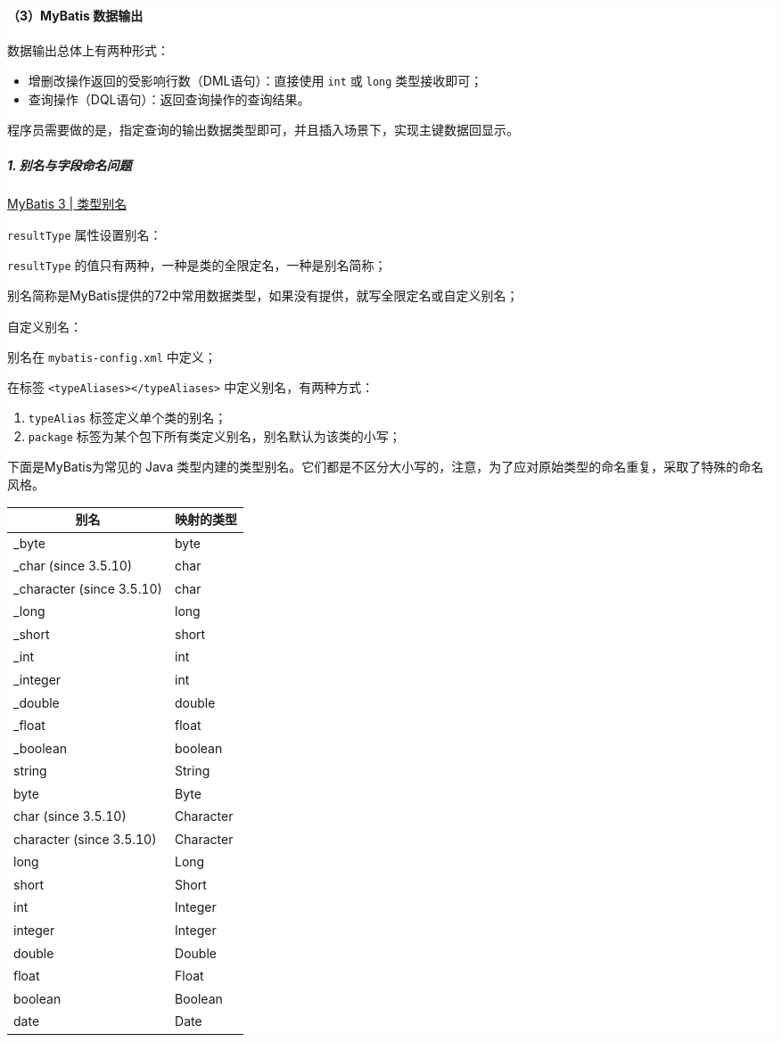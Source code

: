 #### （3）MyBatis 数据输出

数据输出总体上有两种形式：

- 增删改操作返回的受影响行数（DML语句）：直接使用 `int` 或 `long` 类型接收即可；
- 查询操作（DQL语句）：返回查询操作的查询结果。

程序员需要做的是，指定查询的输出数据类型即可，并且插入场景下，实现主键数据回显示。

##### 1. 别名与字段命名问题

[MyBatis 3 | 类型别名](https://mybatis.org/mybatis-3/zh_CN/configuration.html#typeAliases)

`resultType` 属性设置别名：

`resultType` 的值只有两种，一种是类的全限定名，一种是别名简称；

别名简称是MyBatis提供的72中常用数据类型，如果没有提供，就写全限定名或自定义别名；

自定义别名：

别名在 `mybatis-config.xml` 中定义；

在标签  `<typeAliases></typeAliases>` 中定义别名，有两种方式：

1. `typeAlias` 标签定义单个类的别名；
2. `package` 标签为某个包下所有类定义别名，别名默认为该类的小写；

下面是MyBatis为常见的 Java 类型内建的类型别名。它们都是不区分大小写的，注意，为了应对原始类型的命名重复，采取了特殊的命名风格。

| 别名                      | 映射的类型 |
| ------------------------- | ---------- |
| _byte                     | byte       |
| _char (since 3.5.10)      | char       |
| _character (since 3.5.10) | char       |
| _long                     | long       |
| _short                    | short      |
| _int                      | int        |
| _integer                  | int        |
| _double                   | double     |
| _float                    | float      |
| _boolean                  | boolean    |
| string                    | String     |
| byte                      | Byte       |
| char (since 3.5.10)       | Character  |
| character (since 3.5.10)  | Character  |
| long                      | Long       |
| short                     | Short      |
| int                       | Integer    |
| integer                   | Integer    |
| double                    | Double     |
| float                     | Float      |
| boolean                   | Boolean    |
| date                      | Date       |